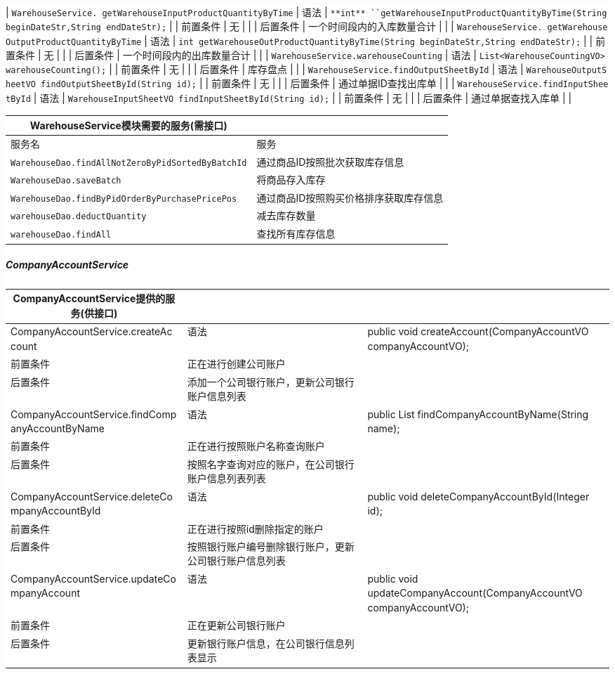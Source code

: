 | `WarehouseService. getWarehouseInputProductQuantityByTime`  | 语法                                                         | `**int** ``getWarehouseInputProductQuantityByTime(String beginDateStr,String endDateStr);` |
| 前置条件                                                    | 无                                                           |                                                              |
| 后置条件                                                    | 一个时间段内的入库数量合计                                   |                                                              |
| `WarehouseService. getWarehouseOutputProductQuantityByTime` | 语法                                                         | `int getWarehouseOutProductQuantityByTime(String beginDateStr,String endDateStr);` |
| 前置条件                                                    | 无                                                           |                                                              |
| 后置条件                                                    | 一个时间段内的出库数量合计                                   |                                                              |
| `WarehouseService.warehouseCounting`                        | 语法                                                         | `List<WarehouseCountingVO> warehouseCounting();`             |
| 前置条件                                                    | 无                                                           |                                                              |
| 后置条件                                                    | 库存盘点                                                     |                                                              |
| `WarehouseService.findOutputSheetById`                      | 语法                                                         | `WarehouseOutputSheetVO findOutputSheetById(String id);`     |
| 前置条件                                                    | 无                                                           |                                                              |
| 后置条件                                                    | 通过单据ID查找出库单                                         |                                                              |
| `WarehouseService.findInputSheetById`                       | 语法                                                         | `WarehouseInputSheetVO findInputSheetById(String id);`       |
| 前置条件                                                    | 无                                                           |                                                              |
| 后置条件                                                    | 通过单据查找入库单                                           |                                                              |

| **WarehouseService模块需要的服务(需接口)**        |                                        |
| ------------------------------------------------- | -------------------------------------- |
| 服务名                                            | 服务                                   |
| `WarehouseDao.findAllNotZeroByPidSortedByBatchId` | 通过商品ID按照批次获取库存信息         |
| `WarehouseDao.saveBatch`                          | 将商品存入库存                         |
| `WarehouseDao.findByPidOrderByPurchasePricePos`   | 通过商品ID按照购买价格排序获取库存信息 |
| `warehouseDao.deductQuantity`                     | 减去库存数量                           |
| `warehouseDao.findAll`                            | 查找所有库存信息                       |

##### CompanyAccountService

| **CompanyAccountService**提供的服务(供接口)    |                                                        |                                                              |
| ---------------------------------------------- | ------------------------------------------------------ | ------------------------------------------------------------ |
| CompanyAccountService.createAccount            | 语法                                                   | public void createAccount(CompanyAccountVO companyAccountVO); |
| 前置条件                                       | 正在进行创建公司账户                                   |                                                              |
| 后置条件                                       | 添加一个公司银行账户，更新公司银行账户信息列表         |                                                              |
| CompanyAccountService.findCompanyAccountByName | 语法                                                   | public List<CompanyAccountVO> findCompanyAccountByName(String name); |
| 前置条件                                       | 正在进行按照账户名称查询账户                           |                                                              |
| 后置条件                                       | 按照名字查询对应的账户，在公司银行账户信息列表列表     |                                                              |
| CompanyAccountService.deleteCompanyAccountById | 语法                                                   | public void deleteCompanyAccountById(Integer id);            |
| 前置条件                                       | 正在进行按照id删除指定的账户                           |                                                              |
| 后置条件                                       | 按照银行账户编号删除银行账户，更新公司银行账户信息列表 |                                                              |
| CompanyAccountService.updateCompanyAccount     | 语法                                                   | public void updateCompanyAccount(CompanyAccountVO companyAccountVO); |
| 前置条件                                       | 正在更新公司银行账户                                   |                                                              |
| 后置条件                                       | 更新银行账户信息，在公司银行信息列表显示               |                                                              |
